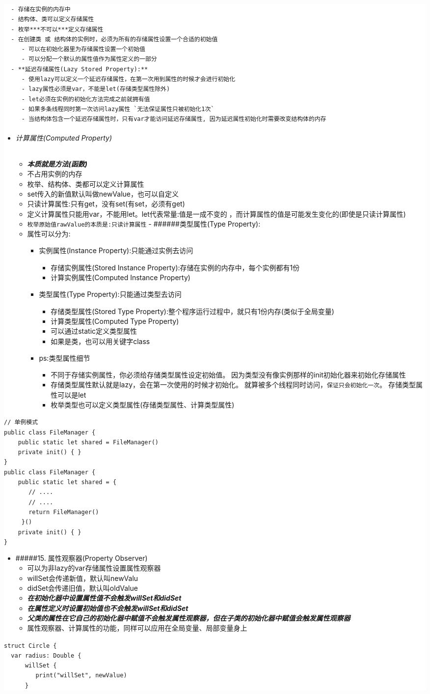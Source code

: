       - 存储在实例的内存中
      - 结构体、类可以定义存储属性 
      - 枚举***不可以***定义存储属性
      - 在创建类 或 结构体的实例时，必须为所有的存储属性设置一个合适的初始值
         - 可以在初始化器里为存储属性设置一个初始值
         - 可以分配一个默认的属性值作为属性定义的一部分
      - **延迟存储属性(Lazy Stored Property):**
         - 使用lazy可以定义一个延迟存储属性，在第一次用到属性的时候才会进行初始化
         - lazy属性必须是var，不能是let(存储类型属性除外)
         - let必须在实例的初始化方法完成之前就拥有值
         - 如果多条线程同时第一次访问lazy属性 `无法保证属性只被初始化1次`
         - 当结构体包含一个延迟存储属性时，只有var才能访问延迟存储属性, 因为延迟属性初始化时需要改变结构体的内存
   - ###### 计算属性(Computed Property)
      - ***本质就是方法(函数)***
      - 不占用实例的内存
      - 枚举、结构体、类都可以定义计算属性
      - set传入的新值默认叫做newValue，也可以自定义
      - 只读计算属性:只有get，没有set(有set，必须有get)
      - 定义计算属性只能用var，不能用let。let代表常量:值是一成不变的 ，而计算属性的值是可能发生变化的(即使是只读计算属性)
      - `枚举原始值rawValue的本质是:只读计算属性`
    - ######类型属性(Type Property):
      - 属性可以分为:
        - 实例属性(Instance Property):只能通过实例去访问
           - 存储实例属性(Stored Instance Property):存储在实例的内存中，每个实例都有1份 
           - 计算实例属性(Computed Instance Property)
        - 类型属性(Type Property):只能通过类型去访问
           - 存储类型属性(Stored Type Property):整个程序运行过程中，就只有1份内存(类似于全局变量) 
           - 计算类型属性(Computed Type Property)
           -  可以通过static定义类型属性 
           -  如果是类，也可以用关键字class

        - ps:类型属性细节
           - 不同于存储实例属性，你必须给存储类型属性设定初始值。 因为类型没有像实例那样的init初始化器来初始化存储属性
           - 存储类型属性默认就是lazy，会在第一次使用的时候才初始化。 就算被多个线程同时访问，`保证只会初始化一次`。 存储类型属性可以是let
           - 枚举类型也可以定义类型属性(存储类型属性、计算类型属性)
```
// 单例模式
public class FileManager {
    public static let shared = FileManager()
    private init() { }
}
public class FileManager {
    public static let shared = {
       // ....
       // ....
       return FileManager()
     }()
    private init() { }
}
```

- #####15. 属性观察器(Property Observer)
   - 可以为非lazy的var存储属性设置属性观察器
   - willSet会传递新值，默认叫newValu
   -  didSet会传递旧值，默认叫oldValue
   - ***在初始化器中设置属性值不会触发willSet和didSet*** 
   - ***在属性定义时设置初始值也不会触发willSet和didSet***
   - ***父类的属性在它自己的初始化器中赋值不会触发属性观察器，但在子类的初始化器中赋值会触发属性观察器***
   - 属性观察器、计算属性的功能，同样可以应用在全局变量、局部变量身上
```
struct Circle {
  var radius: Double {
      willSet {
         print("willSet", newValue)
      } 
```
